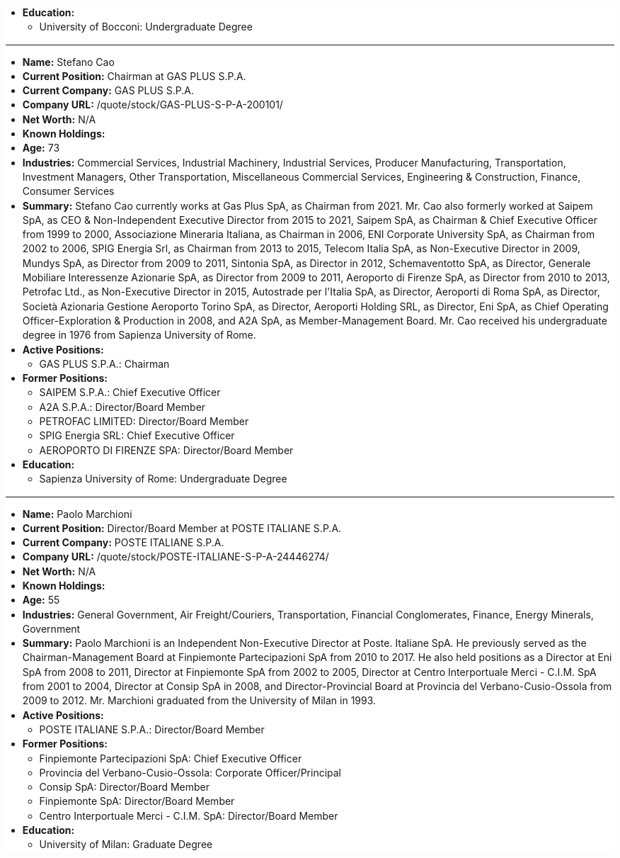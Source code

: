 - **Education:**
    - University of Bocconi: Undergraduate Degree

---

- **Name:** Stefano Cao
- **Current Position:** Chairman at GAS PLUS S.P.A.
- **Current Company:** GAS PLUS S.P.A.
- **Company URL:** /quote/stock/GAS-PLUS-S-P-A-200101/
- **Net Worth:** N/A
- **Known Holdings:**
- **Age:** 73
- **Industries:** Commercial Services, Industrial Machinery, Industrial Services, Producer Manufacturing, Transportation, Investment Managers, Other Transportation, Miscellaneous Commercial Services, Engineering & Construction, Finance, Consumer Services
- **Summary:** Stefano Cao currently works at Gas Plus SpA, as Chairman from 2021. Mr. Cao also formerly worked at Saipem SpA, as CEO & Non-Independent Executive Director from 2015 to 2021, Saipem SpA, as Chairman & Chief Executive Officer from 1999 to 2000, Associazione Mineraria Italiana, as Chairman in 2006, ENI Corporate University SpA, as Chairman from 2002 to 2006, SPIG Energia Srl, as Chairman from 2013 to 2015, Telecom Italia SpA, as Non-Executive Director in 2009, Mundys SpA, as Director from 2009 to 2011, Sintonia SpA, as Director in 2012, Schemaventotto SpA, as Director, Generale Mobiliare Interessenze Azionarie SpA, as Director from 2009 to 2011, Aeroporto di Firenze SpA, as Director from 2010 to 2013, Petrofac Ltd., as Non-Executive Director in 2015, Autostrade per l'Italia SpA, as Director, Aeroporti di Roma SpA, as Director, Società Azionaria Gestione Aeroporto Torino SpA, as Director, Aeroporti Holding SRL, as Director, Eni SpA, as Chief Operating Officer-Exploration & Production in 2008, and A2A SpA, as Member-Management Board. Mr. Cao received his undergraduate degree in 1976 from Sapienza University of Rome.
- **Active Positions:**
    - GAS PLUS S.P.A.: Chairman
- **Former Positions:**
    - SAIPEM S.P.A.: Chief Executive Officer
    - A2A S.P.A.: Director/Board Member
    - PETROFAC LIMITED: Director/Board Member
    - SPIG Energia SRL: Chief Executive Officer
    - AEROPORTO DI FIRENZE SPA: Director/Board Member
- **Education:**
    - Sapienza University of Rome: Undergraduate Degree

---

- **Name:** Paolo Marchioni
- **Current Position:** Director/Board Member at POSTE ITALIANE S.P.A.
- **Current Company:** POSTE ITALIANE S.P.A.
- **Company URL:** /quote/stock/POSTE-ITALIANE-S-P-A-24446274/
- **Net Worth:** N/A
- **Known Holdings:**
- **Age:** 55
- **Industries:** General Government, Air Freight/Couriers, Transportation, Financial Conglomerates, Finance, Energy Minerals, Government
- **Summary:** Paolo Marchioni is an Independent Non-Executive Director at Poste. Italiane SpA. He previously served as the Chairman-Management Board at Finpiemonte Partecipazioni SpA from 2010 to 2017. He also held positions as a Director at Eni SpA from 2008 to 2011, Director at Finpiemonte SpA from 2002 to 2005, Director at Centro Interportuale Merci - C.I.M. SpA from 2001 to 2004, Director at Consip SpA in 2008, and Director-Provincial Board at Provincia del Verbano-Cusio-Ossola from 2009 to 2012. Mr. Marchioni graduated from the University of Milan in 1993.
- **Active Positions:**
    - POSTE ITALIANE S.P.A.: Director/Board Member
- **Former Positions:**
    - Finpiemonte Partecipazioni SpA: Chief Executive Officer
    - Provincia del Verbano-Cusio-Ossola: Corporate Officer/Principal
    - Consip SpA: Director/Board Member
    - Finpiemonte SpA: Director/Board Member
    - Centro Interportuale Merci - C.I.M. SpA: Director/Board Member
- **Education:**
    - University of Milan: Graduate Degree